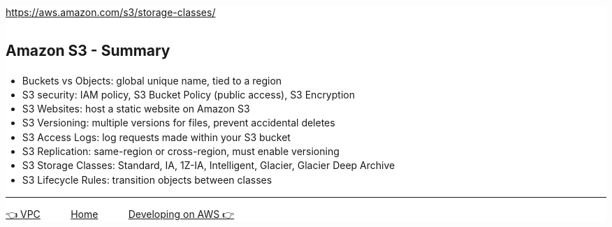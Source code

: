 <https://aws.amazon.com/s3/storage-classes/>

## Amazon S3 - Summary

- Buckets vs Objects: global unique name, tied to a region
- S3 security: IAM policy, S3 Bucket Policy (public access), S3 Encryption
- S3 Websites: host a static website on Amazon S3
- S3 Versioning: multiple versions for files, prevent accidental deletes
- S3 Access Logs: log requests made within your S3 bucket
- S3 Replication: same-region or cross-region, must enable versioning
- S3 Storage Classes: Standard, IA, 1Z-IA, Intelligent, Glacier, Glacier Deep Archive
- S3 Lifecycle Rules: transition objects between classes

* * *

[👈  VPC](./vpc.md)&nbsp; &nbsp; &nbsp; &nbsp; &nbsp; &nbsp;[Home](../README.md)&nbsp; &nbsp; &nbsp; &nbsp; &nbsp; &nbsp;[Developing on AWS 👉](./developing.md)
